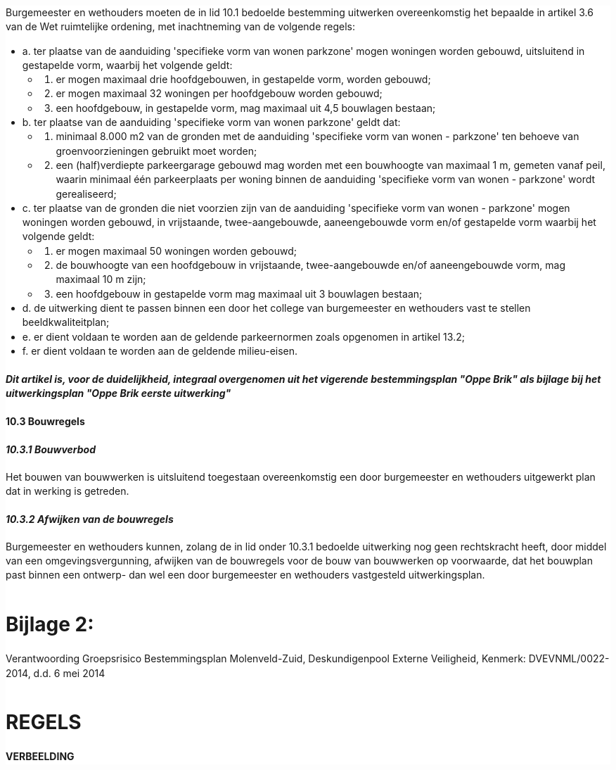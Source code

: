 Burgemeester en wethouders moeten de in lid 10.1 bedoelde bestemming uitwerken overeenkomstig het bepaalde in artikel 3.6 van de Wet ruimtelijke ordening, met inachtneming van de volgende regels:

- a. ter plaatse van de aanduiding 'specifieke vorm van wonen parkzone' mogen woningen worden gebouwd, uitsluitend in gestapelde vorm, waarbij het volgende geldt:
	- 1. er mogen maximaal drie hoofdgebouwen, in gestapelde vorm, worden gebouwd;
	- 2. er mogen maximaal 32 woningen per hoofdgebouw worden gebouwd;
	- 3. een hoofdgebouw, in gestapelde vorm, mag maximaal uit 4,5 bouwlagen bestaan;
- b. ter plaatse van de aanduiding 'specifieke vorm van wonen parkzone' geldt dat:
	- 1. minimaal 8.000 m2 van de gronden met de aanduiding 'specifieke vorm van wonen - parkzone' ten behoeve van groenvoorzieningen gebruikt moet worden;
	- 2. een (half)verdiepte parkeergarage gebouwd mag worden met een bouwhoogte van maximaal 1 m, gemeten vanaf peil, waarin minimaal één parkeerplaats per woning binnen de aanduiding 'specifieke vorm van wonen - parkzone' wordt gerealiseerd;
- c. ter plaatse van de gronden die niet voorzien zijn van de aanduiding 'specifieke vorm van wonen - parkzone' mogen woningen worden gebouwd, in vrijstaande, twee-aangebouwde, aaneengebouwde vorm en/of gestapelde vorm waarbij het volgende geldt:
	- 1. er mogen maximaal 50 woningen worden gebouwd;
	- 2. de bouwhoogte van een hoofdgebouw in vrijstaande, twee-aangebouwde en/of aaneengebouwde vorm, mag maximaal 10 m zijn;
	- 3. een hoofdgebouw in gestapelde vorm mag maximaal uit 3 bouwlagen bestaan;
- d. de uitwerking dient te passen binnen een door het college van burgemeester en wethouders vast te stellen beeldkwaliteitplan;
- e. er dient voldaan te worden aan de geldende parkeernormen zoals opgenomen in artikel 13.2;
- f. er dient voldaan te worden aan de geldende milieu-eisen.

#### *Dit artikel is, voor de duidelijkheid, integraal overgenomen uit het vigerende bestemmingsplan "Oppe Brik" als bijlage bij het uitwerkingsplan "Oppe Brik eerste uitwerking"*

#### **10.3 Bouwregels**

#### *10.3.1 Bouwverbod*

Het bouwen van bouwwerken is uitsluitend toegestaan overeenkomstig een door burgemeester en wethouders uitgewerkt plan dat in werking is getreden.

#### *10.3.2 Afwijken van de bouwregels*

Burgemeester en wethouders kunnen, zolang de in lid onder 10.3.1 bedoelde uitwerking nog geen rechtskracht heeft, door middel van een omgevingsvergunning, afwijken van de bouwregels voor de bouw van bouwwerken op voorwaarde, dat het bouwplan past binnen een ontwerp- dan wel een door burgemeester en wethouders vastgesteld uitwerkingsplan.

# **Bijlage 2:**

Verantwoording Groepsrisico Bestemmingsplan Molenveld-Zuid, Deskundigenpool Externe Veiligheid, Kenmerk: DVEVNML/0022-2014, d.d. 6 mei 2014

# **REGELS**

**VERBEELDING**
